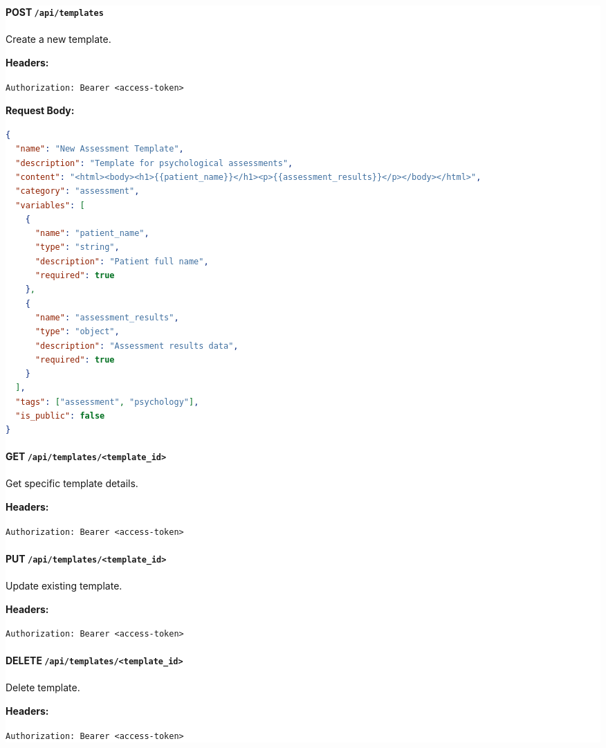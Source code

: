 #### POST `/api/templates`
Create a new template.

**Headers:**
```
Authorization: Bearer <access-token>
```

**Request Body:**
```json
{
  "name": "New Assessment Template",
  "description": "Template for psychological assessments",
  "content": "<html><body><h1>{{patient_name}}</h1><p>{{assessment_results}}</p></body></html>",
  "category": "assessment",
  "variables": [
    {
      "name": "patient_name",
      "type": "string",
      "description": "Patient full name",
      "required": true
    },
    {
      "name": "assessment_results",
      "type": "object",
      "description": "Assessment results data",
      "required": true
    }
  ],
  "tags": ["assessment", "psychology"],
  "is_public": false
}
```

#### GET `/api/templates/<template_id>`
Get specific template details.

**Headers:**
```
Authorization: Bearer <access-token>
```

#### PUT `/api/templates/<template_id>`
Update existing template.

**Headers:**
```
Authorization: Bearer <access-token>
```

#### DELETE `/api/templates/<template_id>`
Delete template.

**Headers:**
```
Authorization: Bearer <access-token>
```
